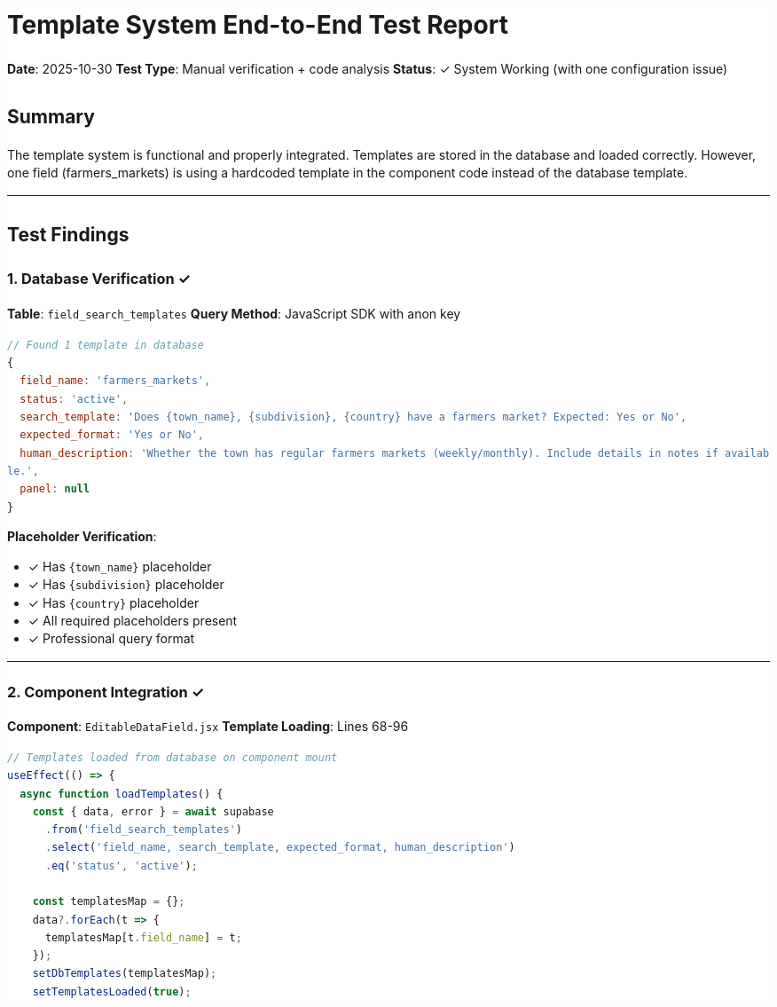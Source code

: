 # Template System End-to-End Test Report

**Date**: 2025-10-30
**Test Type**: Manual verification + code analysis
**Status**: ✓ System Working (with one configuration issue)

## Summary

The template system is functional and properly integrated. Templates are stored in the database and loaded correctly. However, one field (farmers_markets) is using a hardcoded template in the component code instead of the database template.

---

## Test Findings

### 1. Database Verification ✓

**Table**: `field_search_templates`
**Query Method**: JavaScript SDK with anon key

```javascript
// Found 1 template in database
{
  field_name: 'farmers_markets',
  status: 'active',
  search_template: 'Does {town_name}, {subdivision}, {country} have a farmers market? Expected: Yes or No',
  expected_format: 'Yes or No',
  human_description: 'Whether the town has regular farmers markets (weekly/monthly). Include details in notes if available.',
  panel: null
}
```

**Placeholder Verification**:
- ✓ Has `{town_name}` placeholder
- ✓ Has `{subdivision}` placeholder
- ✓ Has `{country}` placeholder
- ✓ All required placeholders present
- ✓ Professional query format

---

### 2. Component Integration ✓

**Component**: `EditableDataField.jsx`
**Template Loading**: Lines 68-96

```javascript
// Templates loaded from database on component mount
useEffect(() => {
  async function loadTemplates() {
    const { data, error } = await supabase
      .from('field_search_templates')
      .select('field_name, search_template, expected_format, human_description')
      .eq('status', 'active');

    const templatesMap = {};
    data?.forEach(t => {
      templatesMap[t.field_name] = t;
    });
    setDbTemplates(templatesMap);
    setTemplatesLoaded(true);
```